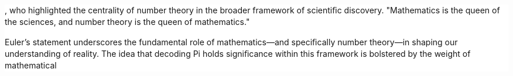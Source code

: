 ,
who
highlighted
the
centrality
of
number
theory
in
the
broader
framework
of
scientiﬁc
discovery.
"Mathematics
is
the
queen
of
the
sciences,
and
number
theory
is
the
queen
of
mathematics."

Euler’s
statement
underscores
the
fundamental
role
of
mathematics—and
speciﬁcally
number
theory—in
shaping
our
understanding
of
reality.
The
idea
that
decoding
Pi
holds
signiﬁcance
within
this
framework
is
bolstered
by
the
weight
of
mathematical